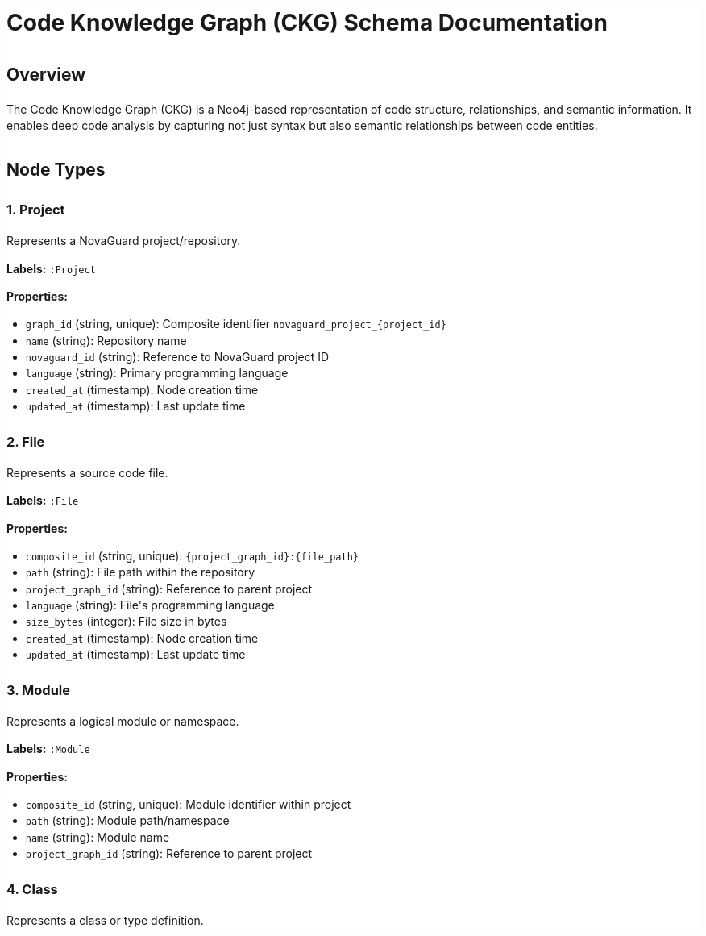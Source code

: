 # Code Knowledge Graph (CKG) Schema Documentation

## Overview
The Code Knowledge Graph (CKG) is a Neo4j-based representation of code structure, relationships, and semantic information. It enables deep code analysis by capturing not just syntax but also semantic relationships between code entities.

## Node Types

### 1. Project
Represents a NovaGuard project/repository.

**Labels:** `:Project`

**Properties:**
- `graph_id` (string, unique): Composite identifier `novaguard_project_{project_id}`
- `name` (string): Repository name
- `novaguard_id` (string): Reference to NovaGuard project ID
- `language` (string): Primary programming language
- `created_at` (timestamp): Node creation time
- `updated_at` (timestamp): Last update time

### 2. File
Represents a source code file.

**Labels:** `:File`

**Properties:**
- `composite_id` (string, unique): `{project_graph_id}:{file_path}`
- `path` (string): File path within the repository
- `project_graph_id` (string): Reference to parent project
- `language` (string): File's programming language
- `size_bytes` (integer): File size in bytes
- `created_at` (timestamp): Node creation time
- `updated_at` (timestamp): Last update time

### 3. Module
Represents a logical module or namespace.

**Labels:** `:Module`

**Properties:**
- `composite_id` (string, unique): Module identifier within project
- `path` (string): Module path/namespace
- `name` (string): Module name
- `project_graph_id` (string): Reference to parent project

### 4. Class
Represents a class or type definition.
